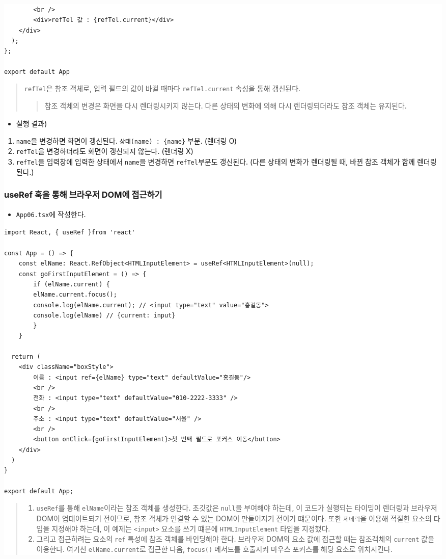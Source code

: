 ```tsx
        <br />
        <div>refTel 값 : {refTel.current}</div>
    </div>
  );
};

export default App
```
> `refTel`은 참조 객체로, 입력 필드의 값이 바뀔 때마다 `refTel.current` 속성을 통해 갱신된다.
>> 참조 객체의 변경은 화면을 다시 렌더링시키지 않는다. 다른 상태의 변화에 의해 다시 렌더링되더라도 참조 객체는 유지된다.

- 실행 결과)
1. `name`을 변경하면 화면이 갱신된다. `상태(name) : {name}` 부분. (렌더링 O)
2. `refTel`을 변경하더라도 화면이 갱신되지 않는다. (렌더링 X)
3. `refTel`을 입력창에 입력한 상태에서 `name`을 변경하면 `refTel`부분도 갱신된다. (다른 상태의 변화가 렌더링될 때, 바뀐 참조 객체가 함께 렌더링된다.)

### useRef 훅을 통해 브라우저 DOM에 접근하기
- `App06.tsx`에 작성한다.
```tsx
import React, { useRef }from 'react'

const App = () => {
    const elName: React.RefObject<HTMLInputElement> = useRef<HTMLInputElement>(null);
    const goFirstInputElement = () => {
        if (elName.current) {
        elName.current.focus();
        console.log(elName.current); // <input type="text" value="홍길동">
        console.log(elName) // {current: input}
        }
    }

  return (
    <div className="boxStyle">
        이름 : <input ref={elName} type="text" defaultValue="홍길동"/>
        <br />
        전화 : <input type="text" defaultValue="010-2222-3333" />
        <br />
        주소 : <input type="text" defaultValue="서울" />
        <br />
        <button onClick={goFirstInputElement}>첫 번째 필드로 포커스 이동</button>
    </div>
  )
}

export default App;
```
> 1. `useRef`를 통해 `elName`이라는 참조 객체를 생성한다. 초깃값은 `null`을 부여해야 하는데, 이 코드가 실행되는 타이밍이 렌더링과 브라우저 DOM이 업데이트되기 전이므로, 참조 객체가 연결할 수 있는 DOM이 만들어지기 전이기 떄문이다.
> 	또한 `제네릭`을 이용해 적절한 요소의 타입을 지정해야 하는데, 이 예제는 `<input>` 요소를 쓰기 떄문에 `HTMLInputElement` 타입을 지정했다.
> 2. 그리고 접근하려는 요소의 `ref` 특성에 참조 객체를 바인딩해야 한다.
> 	브라우저 DOM의 요소 값에 접근할 때는 참조객체의 `current` 값을 이용한다. 여기선 `elName.current`로 접근한 다음, `focus()` 메서드를 호출시켜 마우스 포커스를 해당 요소로 위치시킨다.
